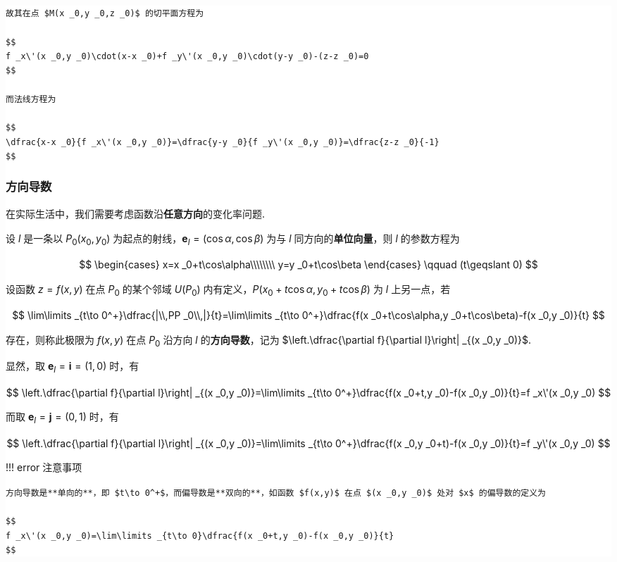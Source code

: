     故其在点 $M(x _0,y _0,z _0)$ 的切平面方程为

    $$
    f _x\'(x _0,y _0)\cdot(x-x _0)+f _y\'(x _0,y _0)\cdot(y-y _0)-(z-z _0)=0
    $$

    而法线方程为

    $$
    \dfrac{x-x _0}{f _x\'(x _0,y _0)}=\dfrac{y-y _0}{f _y\'(x _0,y _0)}=\dfrac{z-z _0}{-1}
    $$

### 方向导数
在实际生活中，我们需要考虑函数沿**任意方向**的变化率问题.

设 $l$ 是一条以 $P _0(x _0,y _0)$ 为起点的射线，$\boldsymbol{e} _l=(\cos\alpha,\cos\beta)$ 为与 $l$ 同方向的**单位向量**，则 $l$ 的参数方程为

$$
\begin{cases}
    x=x _0+t\cos\alpha\\\\\\\\
    y=y _0+t\cos\beta
\end{cases}
\qquad (t\geqslant 0)
$$

设函数 $z=f(x,y)$ 在点 $P _0$ 的某个邻域 $U(P _0)$ 内有定义，$P(x _0+t\cos\alpha,y _0+t\cos\beta)$ 为 $l$ 上另一点，若

$$
\lim\limits _{t\to 0^+}\dfrac{|\\,PP _0\\,|}{t}=\lim\limits _{t\to 0^+}\dfrac{f(x _0+t\cos\alpha,y _0+t\cos\beta)-f(x _0,y _0)}{t}
$$

存在，则称此极限为 $f(x,y)$ 在点 $P _0$ 沿方向 $l$ 的**方向导数**，记为 $\left.\dfrac{\partial f}{\partial l}\right| _{(x _0,y _0)}$.

显然，取 $\boldsymbol{e} _l=\boldsymbol{i}=(1,0)$ 时，有

$$
\left.\dfrac{\partial f}{\partial l}\right| _{(x _0,y _0)}=\lim\limits _{t\to 0^+}\dfrac{f(x _0+t,y _0)-f(x _0,y _0)}{t}=f _x\'(x _0,y _0)
$$

而取 $\boldsymbol{e} _l=\boldsymbol{j}=(0,1)$ 时，有

$$
\left.\dfrac{\partial f}{\partial l}\right| _{(x _0,y _0)}=\lim\limits _{t\to 0^+}\dfrac{f(x _0,y _0+t)-f(x _0,y _0)}{t}=f _y\'(x _0,y _0)
$$

!!! error 注意事项

    方向导数是**单向的**，即 $t\to 0^+$，而偏导数是**双向的**，如函数 $f(x,y)$ 在点 $(x _0,y _0)$ 处对 $x$ 的偏导数的定义为

    $$
    f _x\'(x _0,y _0)=\lim\limits _{t\to 0}\dfrac{f(x _0+t,y _0)-f(x _0,y _0)}{t}
    $$
